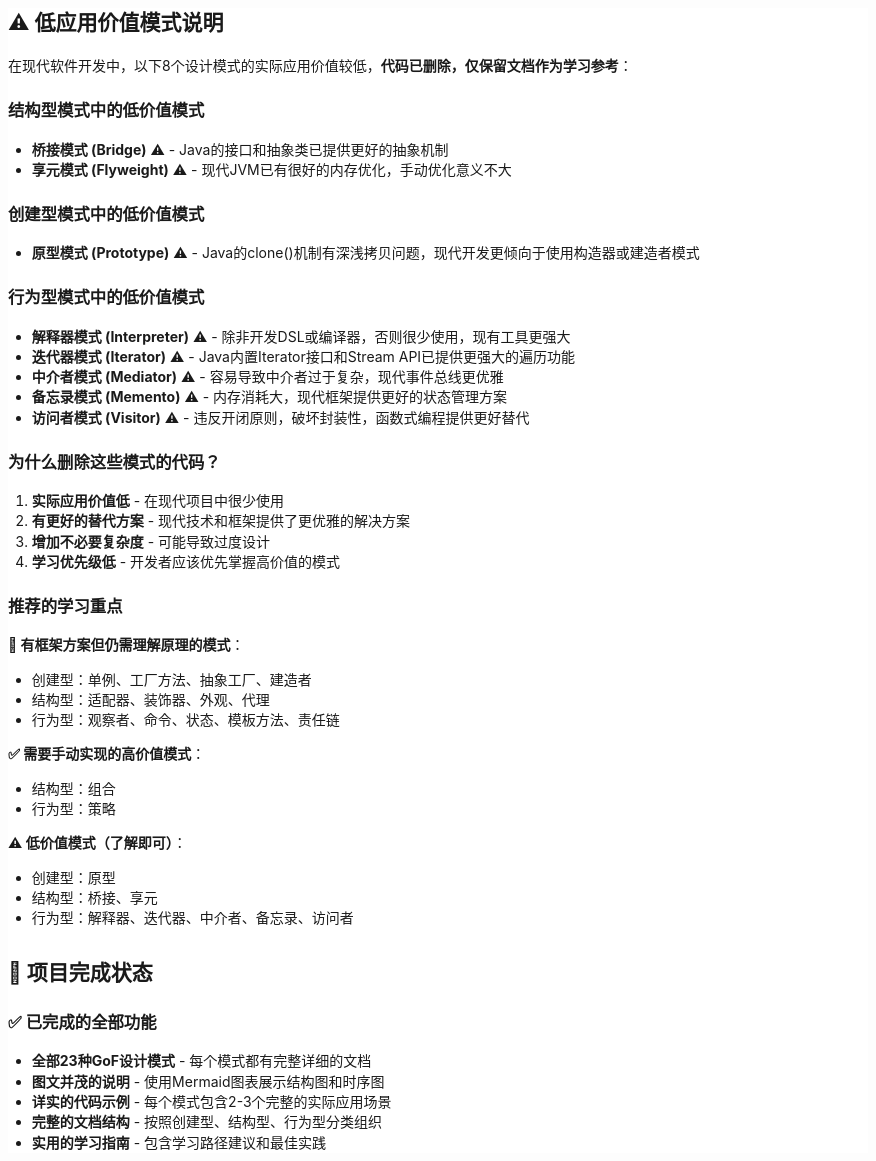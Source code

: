 ## ⚠️ 低应用价值模式说明

在现代软件开发中，以下8个设计模式的实际应用价值较低，**代码已删除，仅保留文档作为学习参考**：

### 结构型模式中的低价值模式

- **桥接模式 (Bridge)** ⚠️ - Java的接口和抽象类已提供更好的抽象机制
- **享元模式 (Flyweight)** ⚠️ - 现代JVM已有很好的内存优化，手动优化意义不大

### 创建型模式中的低价值模式

- **原型模式 (Prototype)** ⚠️ - Java的clone()机制有深浅拷贝问题，现代开发更倾向于使用构造器或建造者模式

### 行为型模式中的低价值模式

- **解释器模式 (Interpreter)** ⚠️ - 除非开发DSL或编译器，否则很少使用，现有工具更强大
- **迭代器模式 (Iterator)** ⚠️ - Java内置Iterator接口和Stream API已提供更强大的遍历功能
- **中介者模式 (Mediator)** ⚠️ - 容易导致中介者过于复杂，现代事件总线更优雅
- **备忘录模式 (Memento)** ⚠️ - 内存消耗大，现代框架提供更好的状态管理方案
- **访问者模式 (Visitor)** ⚠️ - 违反开闭原则，破坏封装性，函数式编程提供更好替代

### 为什么删除这些模式的代码？

1. **实际应用价值低** - 在现代项目中很少使用
2. **有更好的替代方案** - 现代技术和框架提供了更优雅的解决方案
3. **增加不必要复杂度** - 可能导致过度设计
4. **学习优先级低** - 开发者应该优先掌握高价值的模式

### 推荐的学习重点

**🔧 有框架方案但仍需理解原理的模式**：
- 创建型：单例、工厂方法、抽象工厂、建造者
- 结构型：适配器、装饰器、外观、代理
- 行为型：观察者、命令、状态、模板方法、责任链

**✅ 需要手动实现的高价值模式**：
- 结构型：组合
- 行为型：策略

**⚠️ 低价值模式（了解即可）**：
- 创建型：原型
- 结构型：桥接、享元
- 行为型：解释器、迭代器、中介者、备忘录、访问者

## 🎉 项目完成状态

### ✅ 已完成的全部功能

- **全部23种GoF设计模式** - 每个模式都有完整详细的文档
- **图文并茂的说明** - 使用Mermaid图表展示结构图和时序图
- **详实的代码示例** - 每个模式包含2-3个完整的实际应用场景
- **完整的文档结构** - 按照创建型、结构型、行为型分类组织
- **实用的学习指南** - 包含学习路径建议和最佳实践
